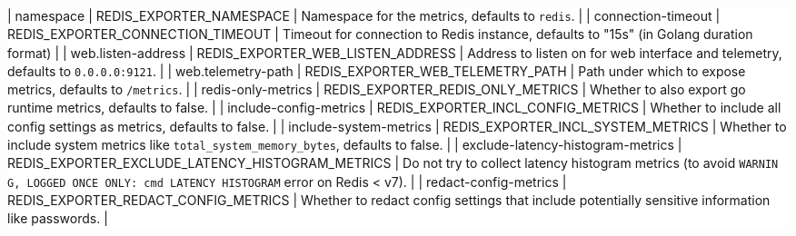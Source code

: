 | namespace               | REDIS_EXPORTER_NAMESPACE               | Namespace for the metrics, defaults to `redis`.                                                                                                                                                                                                                                                                                                                                                                                                                                                                                                   |
| connection-timeout      | REDIS_EXPORTER_CONNECTION_TIMEOUT      | Timeout for connection to Redis instance, defaults to "15s" (in Golang duration format)                                                                                                                                                                                                                                                                                                                                                                                                                                                           |
| web.listen-address      | REDIS_EXPORTER_WEB_LISTEN_ADDRESS      | Address to listen on for web interface and telemetry, defaults to `0.0.0.0:9121`.                                                                                                                                                                                                                                                                                                                                                                                                                                                                 |
| web.telemetry-path      | REDIS_EXPORTER_WEB_TELEMETRY_PATH      | Path under which to expose metrics, defaults to `/metrics`.                                                                                                                                                                                                                                                                                                                                                                                                                                                                                       |
| redis-only-metrics      | REDIS_EXPORTER_REDIS_ONLY_METRICS      | Whether to also export go runtime metrics, defaults to false.                                                                                                                                                                                                                                                                                                                                                                                                                                                                                     |
| include-config-metrics  | REDIS_EXPORTER_INCL_CONFIG_METRICS     | Whether to include all config settings as metrics, defaults to false.                                                                                                                                                                                                                                                                                                                                                                                                                                                                             |
| include-system-metrics  | REDIS_EXPORTER_INCL_SYSTEM_METRICS     | Whether to include system metrics like `total_system_memory_bytes`, defaults to false.                                                                                                                                                                                                                                                                                                                                                                                                                                                            |
| exclude-latency-histogram-metrics | REDIS_EXPORTER_EXCLUDE_LATENCY_HISTOGRAM_METRICS | Do not try to collect latency histogram metrics (to avoid `WARNING, LOGGED ONCE ONLY: cmd LATENCY HISTOGRAM` error on Redis < v7).                                                                                                                                                                                                                                                                                                                                                                                                                |
| redact-config-metrics   | REDIS_EXPORTER_REDACT_CONFIG_METRICS   | Whether to redact config settings that include potentially sensitive information like passwords.                                                                                                                                                                                                                                                                                                                                                                                                                                                  |
